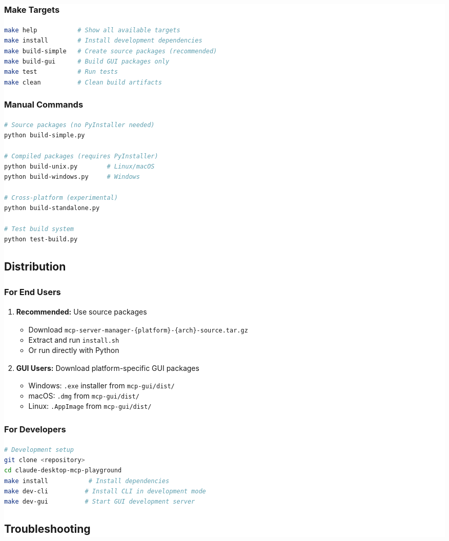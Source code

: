 ### Make Targets
```bash
make help           # Show all available targets
make install        # Install development dependencies
make build-simple   # Create source packages (recommended)
make build-gui      # Build GUI packages only
make test           # Run tests
make clean          # Clean build artifacts
```

### Manual Commands
```bash
# Source packages (no PyInstaller needed)
python build-simple.py

# Compiled packages (requires PyInstaller)
python build-unix.py        # Linux/macOS
python build-windows.py     # Windows

# Cross-platform (experimental)
python build-standalone.py

# Test build system
python test-build.py
```

## Distribution

### For End Users
1. **Recommended:** Use source packages
   - Download `mcp-server-manager-{platform}-{arch}-source.tar.gz`
   - Extract and run `install.sh`
   - Or run directly with Python

2. **GUI Users:** Download platform-specific GUI packages
   - Windows: `.exe` installer from `mcp-gui/dist/`
   - macOS: `.dmg` from `mcp-gui/dist/`
   - Linux: `.AppImage` from `mcp-gui/dist/`

### For Developers
```bash
# Development setup
git clone <repository>
cd claude-desktop-mcp-playground
make install           # Install dependencies
make dev-cli          # Install CLI in development mode
make dev-gui          # Start GUI development server
```

## Troubleshooting
